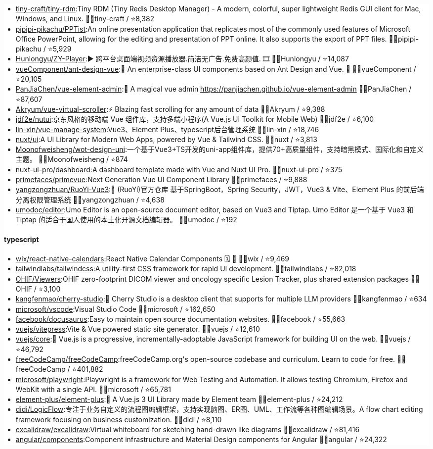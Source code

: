 * [tiny-craft/tiny-rdm](https://github.com/tiny-craft/tiny-rdm):Tiny RDM (Tiny Redis Desktop Manager) - A modern, colorful, super lightweight Redis GUI client for Mac, Windows, and Linux. 🧑‍💻tiny-craft / ⭐8,382
* [pipipi-pikachu/PPTist](https://github.com/pipipi-pikachu/PPTist):An online presentation application that replicates most of the commonly used features of Microsoft Office PowerPoint, allowing for the editing and presentation of PPT online. It also supports the export of PPT files. 🧑‍💻pipipi-pikachu / ⭐5,929
* [Hunlongyu/ZY-Player](https://github.com/Hunlongyu/ZY-Player):▶️ 跨平台桌面端视频资源播放器.简洁无广告.免费高颜值. 🎞 🧑‍💻Hunlongyu / ⭐14,087
* [vueComponent/ant-design-vue](https://github.com/vueComponent/ant-design-vue):🌈 An enterprise-class UI components based on Ant Design and Vue. 🐜 🧑‍💻vueComponent / ⭐20,105
* [PanJiaChen/vue-element-admin](https://github.com/PanJiaChen/vue-element-admin):🎉 A magical vue admin https://panjiachen.github.io/vue-element-admin 🧑‍💻PanJiaChen / ⭐87,607
* [Akryum/vue-virtual-scroller](https://github.com/Akryum/vue-virtual-scroller):⚡️ Blazing fast scrolling for any amount of data 🧑‍💻Akryum / ⭐9,388
* [jdf2e/nutui](https://github.com/jdf2e/nutui):京东风格的移动端 Vue 组件库，支持多端小程序(A Vue.js UI Toolkit for Mobile Web) 🧑‍💻jdf2e / ⭐6,100
* [lin-xin/vue-manage-system](https://github.com/lin-xin/vue-manage-system):Vue3、Element Plus、typescript后台管理系统 🧑‍💻lin-xin / ⭐18,746
* [nuxt/ui](https://github.com/nuxt/ui):A UI Library for Modern Web Apps, powered by Vue & Tailwind CSS. 🧑‍💻nuxt / ⭐3,813
* [Moonofweisheng/wot-design-uni](https://github.com/Moonofweisheng/wot-design-uni):一个基于Vue3+TS开发的uni-app组件库，提供70+高质量组件，支持暗黑模式、国际化和自定义主题。 🧑‍💻Moonofweisheng / ⭐874
* [nuxt-ui-pro/dashboard](https://github.com/nuxt-ui-pro/dashboard):A dashboard template made with Vue and Nuxt UI Pro. 🧑‍💻nuxt-ui-pro / ⭐375
* [primefaces/primevue](https://github.com/primefaces/primevue):Next Generation Vue UI Component Library 🧑‍💻primefaces / ⭐9,888
* [yangzongzhuan/RuoYi-Vue3](https://github.com/yangzongzhuan/RuoYi-Vue3):🎉 (RuoYi)官方仓库 基于SpringBoot，Spring Security，JWT，Vue3 & Vite、Element Plus 的前后端分离权限管理系统 🧑‍💻yangzongzhuan / ⭐4,638
* [umodoc/editor](https://github.com/umodoc/editor):Umo Editor is an open-source document editor, based on Vue3 and Tiptap. Umo Editor 是一个基于 Vue3 和 Tiptap 的适合于国人使用的本土化开源文档编辑器。 🧑‍💻umodoc / ⭐192

#### typescript
* [wix/react-native-calendars](https://github.com/wix/react-native-calendars):React Native Calendar Components 🗓️ 📆 🧑‍💻wix / ⭐9,469
* [tailwindlabs/tailwindcss](https://github.com/tailwindlabs/tailwindcss):A utility-first CSS framework for rapid UI development. 🧑‍💻tailwindlabs / ⭐82,018
* [OHIF/Viewers](https://github.com/OHIF/Viewers):OHIF zero-footprint DICOM viewer and oncology specific Lesion Tracker, plus shared extension packages 🧑‍💻OHIF / ⭐3,100
* [kangfenmao/cherry-studio](https://github.com/kangfenmao/cherry-studio):🍒 Cherry Studio is a desktop client that supports for multiple LLM providers 🧑‍💻kangfenmao / ⭐634
* [microsoft/vscode](https://github.com/microsoft/vscode):Visual Studio Code 🧑‍💻microsoft / ⭐162,650
* [facebook/docusaurus](https://github.com/facebook/docusaurus):Easy to maintain open source documentation websites. 🧑‍💻facebook / ⭐55,663
* [vuejs/vitepress](https://github.com/vuejs/vitepress):Vite & Vue powered static site generator. 🧑‍💻vuejs / ⭐12,610
* [vuejs/core](https://github.com/vuejs/core):🖖 Vue.js is a progressive, incrementally-adoptable JavaScript framework for building UI on the web. 🧑‍💻vuejs / ⭐46,792
* [freeCodeCamp/freeCodeCamp](https://github.com/freeCodeCamp/freeCodeCamp):freeCodeCamp.org's open-source codebase and curriculum. Learn to code for free. 🧑‍💻freeCodeCamp / ⭐401,882
* [microsoft/playwright](https://github.com/microsoft/playwright):Playwright is a framework for Web Testing and Automation. It allows testing Chromium, Firefox and WebKit with a single API. 🧑‍💻microsoft / ⭐65,781
* [element-plus/element-plus](https://github.com/element-plus/element-plus):🎉 A Vue.js 3 UI Library made by Element team 🧑‍💻element-plus / ⭐24,212
* [didi/LogicFlow](https://github.com/didi/LogicFlow):专注于业务自定义的流程图编辑框架，支持实现脑图、ER图、UML、工作流等各种图编辑场景。A flow chart editing framework focusing on business customization. 🧑‍💻didi / ⭐8,110
* [excalidraw/excalidraw](https://github.com/excalidraw/excalidraw):Virtual whiteboard for sketching hand-drawn like diagrams 🧑‍💻excalidraw / ⭐81,416
* [angular/components](https://github.com/angular/components):Component infrastructure and Material Design components for Angular 🧑‍💻angular / ⭐24,322